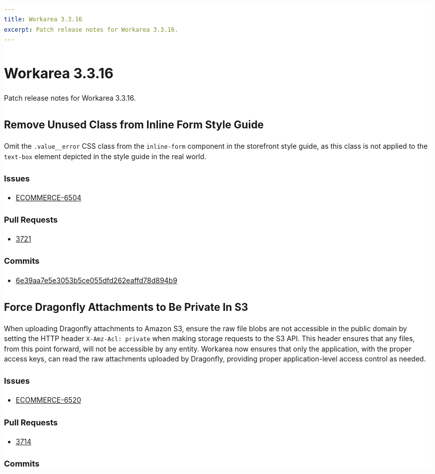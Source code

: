 ```yaml
---
title: Workarea 3.3.16
excerpt: Patch release notes for Workarea 3.3.16.
---
```


# Workarea 3.3.16

Patch release notes for Workarea 3.3.16.

## Remove Unused Class from Inline Form Style Guide

Omit the `.value__error` CSS class from the `inline-form` component in
the storefront style guide, as this class is not applied to the `text-box`
element depicted in the style guide in the real world.

### Issues

- [ECOMMERCE-6504](https://jira.tools.weblinc.com/browse/ECOMMERCE-6504)

### Pull Requests

- [3721](https://stash.tools.weblinc.com/projects/WL/repos/workarea/pull-requests/3721/overview)

### Commits

- [6e39aa7e5e3053b5ce055dfd262eaffd78d894b9](https://stash.tools.weblinc.com/projects/WL/repos/workarea/commits/6e39aa7e5e3053b5ce055dfd262eaffd78d894b9)

## Force Dragonfly Attachments to Be Private In S3

When uploading Dragonfly attachments to Amazon S3, ensure the raw file
blobs are not accessible in the public domain by setting the HTTP header
`X-Amz-Acl: private` when making storage requests to the S3 API. This
header ensures that any files, from this point forward, will not be
accessible by any entity. Workarea now ensures that only the
application, with the proper access keys, can read the raw attachments
uploaded by Dragonfly, providing proper application-level access control
as needed.

### Issues

- [ECOMMERCE-6520](https://jira.tools.weblinc.com/browse/ECOMMERCE-6520)

### Pull Requests

- [3714](https://stash.tools.weblinc.com/projects/WL/repos/workarea/pull-requests/3714/overview)

### Commits
